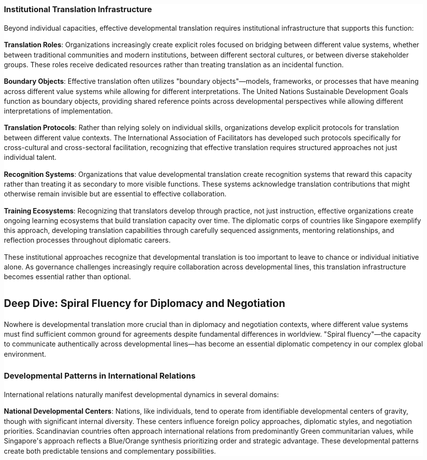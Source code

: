### Institutional Translation Infrastructure

Beyond individual capacities, effective developmental translation requires institutional infrastructure that supports this function:

**Translation Roles**: Organizations increasingly create explicit roles focused on bridging between different value systems, whether between traditional communities and modern institutions, between different sectoral cultures, or between diverse stakeholder groups. These roles receive dedicated resources rather than treating translation as an incidental function.

**Boundary Objects**: Effective translation often utilizes "boundary objects"—models, frameworks, or processes that have meaning across different value systems while allowing for different interpretations. The United Nations Sustainable Development Goals function as boundary objects, providing shared reference points across developmental perspectives while allowing different interpretations of implementation.

**Translation Protocols**: Rather than relying solely on individual skills, organizations develop explicit protocols for translation between different value contexts. The International Association of Facilitators has developed such protocols specifically for cross-cultural and cross-sectoral facilitation, recognizing that effective translation requires structured approaches not just individual talent.

**Recognition Systems**: Organizations that value developmental translation create recognition systems that reward this capacity rather than treating it as secondary to more visible functions. These systems acknowledge translation contributions that might otherwise remain invisible but are essential to effective collaboration.

**Training Ecosystems**: Recognizing that translators develop through practice, not just instruction, effective organizations create ongoing learning ecosystems that build translation capacity over time. The diplomatic corps of countries like Singapore exemplify this approach, developing translation capabilities through carefully sequenced assignments, mentoring relationships, and reflection processes throughout diplomatic careers.

These institutional approaches recognize that developmental translation is too important to leave to chance or individual initiative alone. As governance challenges increasingly require collaboration across developmental lines, this translation infrastructure becomes essential rather than optional.

## Deep Dive: Spiral Fluency for Diplomacy and Negotiation

Nowhere is developmental translation more crucial than in diplomacy and negotiation contexts, where different value systems must find sufficient common ground for agreements despite fundamental differences in worldview. "Spiral fluency"—the capacity to communicate authentically across developmental lines—has become an essential diplomatic competency in our complex global environment.

### Developmental Patterns in International Relations

International relations naturally manifest developmental dynamics in several domains:

**National Developmental Centers**: Nations, like individuals, tend to operate from identifiable developmental centers of gravity, though with significant internal diversity. These centers influence foreign policy approaches, diplomatic styles, and negotiation priorities. Scandinavian countries often approach international relations from predominantly Green communitarian values, while Singapore's approach reflects a Blue/Orange synthesis prioritizing order and strategic advantage. These developmental patterns create both predictable tensions and complementary possibilities.
